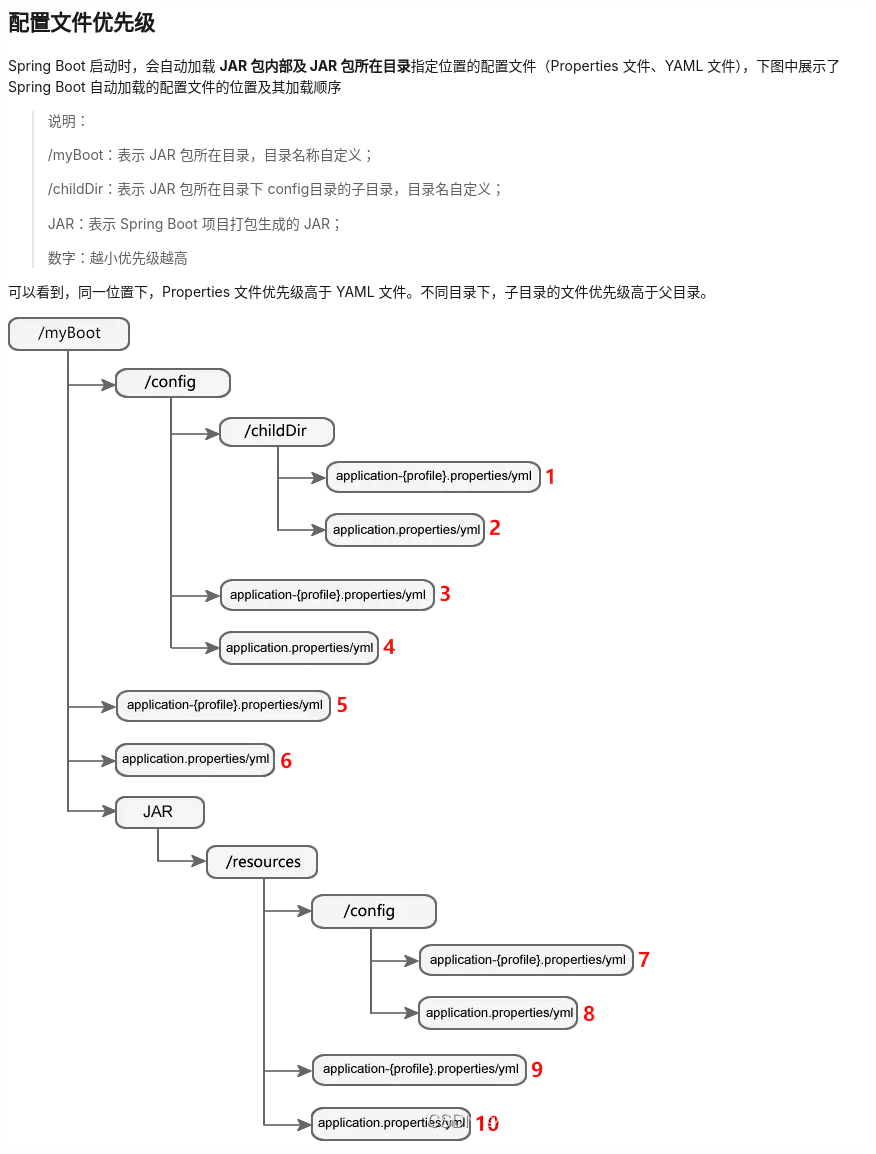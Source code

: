 ## 配置文件优先级

Spring Boot 启动时，会自动加载 **JAR 包内部及 JAR 包所在目录**指定位置的配置文件（Properties 文件、YAML 文件），下图中展示了 Spring Boot 自动加载的配置文件的位置及其加载顺序

> 说明：
>
> /myBoot：表示 JAR 包所在目录，目录名称自定义；
>
> /childDir：表示 JAR 包所在目录下 config目录的子目录，目录名自定义；
>
> JAR：表示 Spring Boot 项目打包生成的 JAR；
>
> 数字：越小优先级越高

可以看到，同一位置下，Properties 文件优先级高于 YAML 文件。不同目录下，子目录的文件优先级高于父目录。

<img src="images/Spring常见问题/57cd461dbe9843408323b690caf6977e.png" alt="在这里插入图片描述" />
